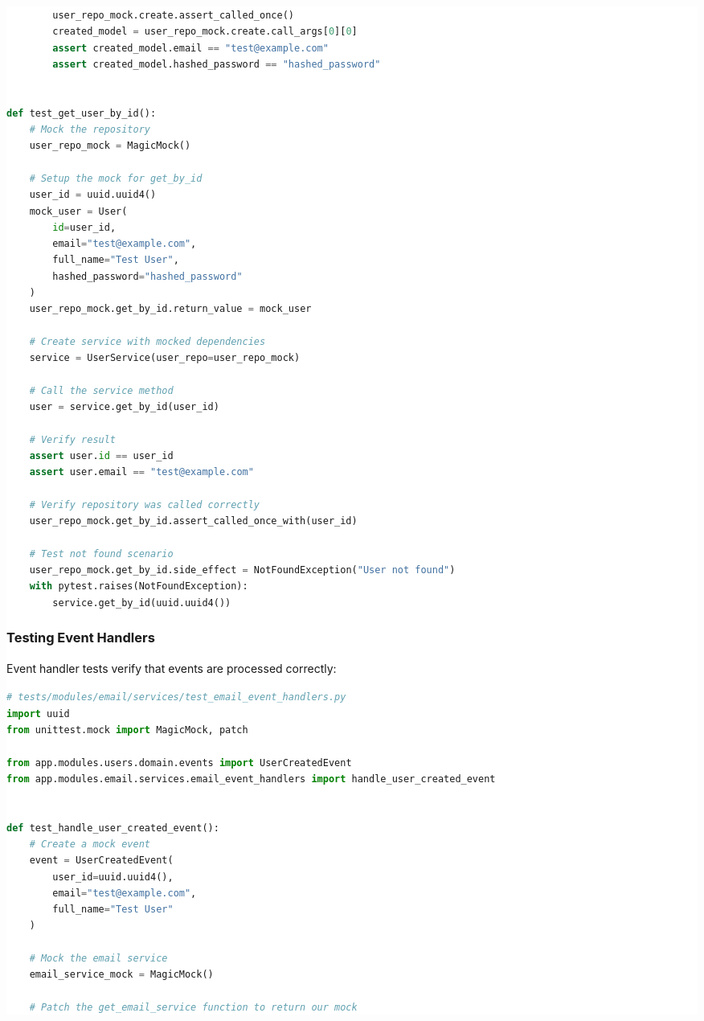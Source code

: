 ```python
        user_repo_mock.create.assert_called_once()
        created_model = user_repo_mock.create.call_args[0][0]
        assert created_model.email == "test@example.com"
        assert created_model.hashed_password == "hashed_password"


def test_get_user_by_id():
    # Mock the repository
    user_repo_mock = MagicMock()
    
    # Setup the mock for get_by_id
    user_id = uuid.uuid4()
    mock_user = User(
        id=user_id,
        email="test@example.com",
        full_name="Test User",
        hashed_password="hashed_password"
    )
    user_repo_mock.get_by_id.return_value = mock_user
    
    # Create service with mocked dependencies
    service = UserService(user_repo=user_repo_mock)
    
    # Call the service method
    user = service.get_by_id(user_id)
    
    # Verify result
    assert user.id == user_id
    assert user.email == "test@example.com"
    
    # Verify repository was called correctly
    user_repo_mock.get_by_id.assert_called_once_with(user_id)
    
    # Test not found scenario
    user_repo_mock.get_by_id.side_effect = NotFoundException("User not found")
    with pytest.raises(NotFoundException):
        service.get_by_id(uuid.uuid4())
```

### Testing Event Handlers

Event handler tests verify that events are processed correctly:

```python
# tests/modules/email/services/test_email_event_handlers.py
import uuid
from unittest.mock import MagicMock, patch

from app.modules.users.domain.events import UserCreatedEvent
from app.modules.email.services.email_event_handlers import handle_user_created_event


def test_handle_user_created_event():
    # Create a mock event
    event = UserCreatedEvent(
        user_id=uuid.uuid4(),
        email="test@example.com",
        full_name="Test User"
    )
    
    # Mock the email service
    email_service_mock = MagicMock()
    
    # Patch the get_email_service function to return our mock
```